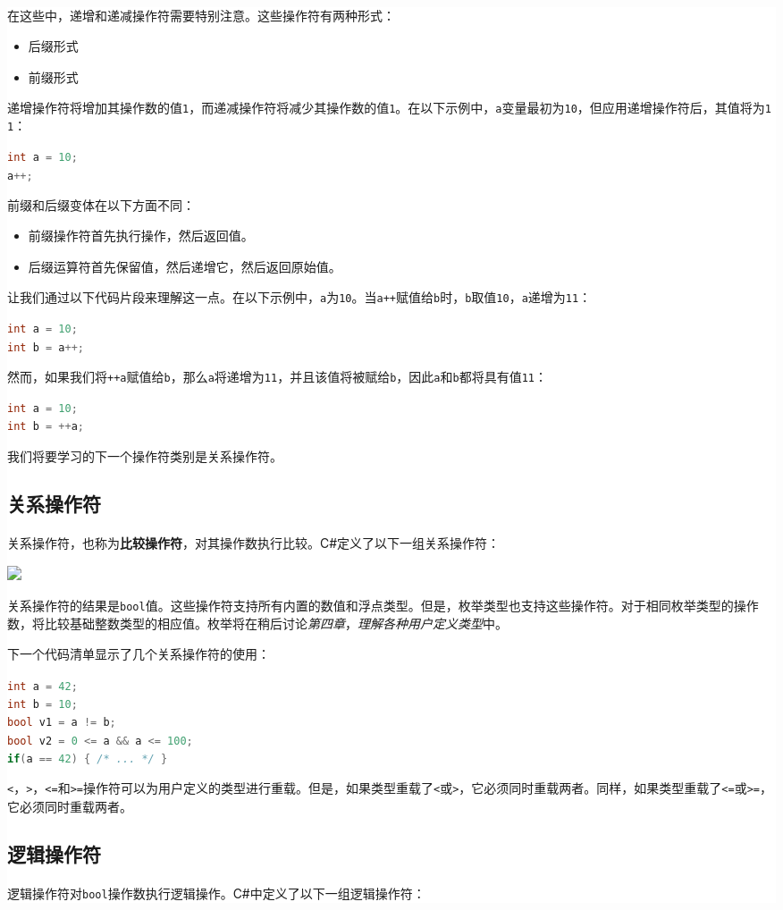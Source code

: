 在这些中，递增和递减操作符需要特别注意。这些操作符有两种形式：

+   后缀形式

+   前缀形式

递增操作符将增加其操作数的值`1`，而递减操作符将减少其操作数的值`1`。在以下示例中，`a`变量最初为`10`，但应用递增操作符后，其值将为`11`：

```cs
int a = 10;
a++;
```

前缀和后缀变体在以下方面不同：

+   前缀操作符首先执行操作，然后返回值。

+   后缀运算符首先保留值，然后递增它，然后返回原始值。

让我们通过以下代码片段来理解这一点。在以下示例中，`a`为`10`。当`a++`赋值给`b`时，`b`取值`10`，`a`递增为`11`：

```cs
int a = 10;
int b = a++;
```

然而，如果我们将`++a`赋值给`b`，那么`a`将递增为`11`，并且该值将被赋给`b`，因此`a`和`b`都将具有值`11`：

```cs
int a = 10;
int b = ++a;
```

我们将要学习的下一个操作符类别是关系操作符。

## 关系操作符

关系操作符，也称为**比较操作符**，对其操作数执行比较。C#定义了以下一组关系操作符：

![](https://github.com/OpenDocCN/freelearn-csharp-zh/raw/master/docs/lrn-cs-prog/img/Chapter_2_Table_14.jpg)

关系操作符的结果是`bool`值。这些操作符支持所有内置的数值和浮点类型。但是，枚举类型也支持这些操作符。对于相同枚举类型的操作数，将比较基础整数类型的相应值。枚举将在稍后讨论*第四章*，*理解各种用户定义类型*中。

下一个代码清单显示了几个关系操作符的使用：

```cs
int a = 42;
int b = 10;
bool v1 = a != b;
bool v2 = 0 <= a && a <= 100;
if(a == 42) { /* ... */ }
```

`<`，`>`，`<=`和`>=`操作符可以为用户定义的类型进行重载。但是，如果类型重载了`<`或`>`，它必须同时重载两者。同样，如果类型重载了`<=`或`>=`，它必须同时重载两者。

## 逻辑操作符

逻辑操作符对`bool`操作数执行逻辑操作。C#中定义了以下一组逻辑操作符：
